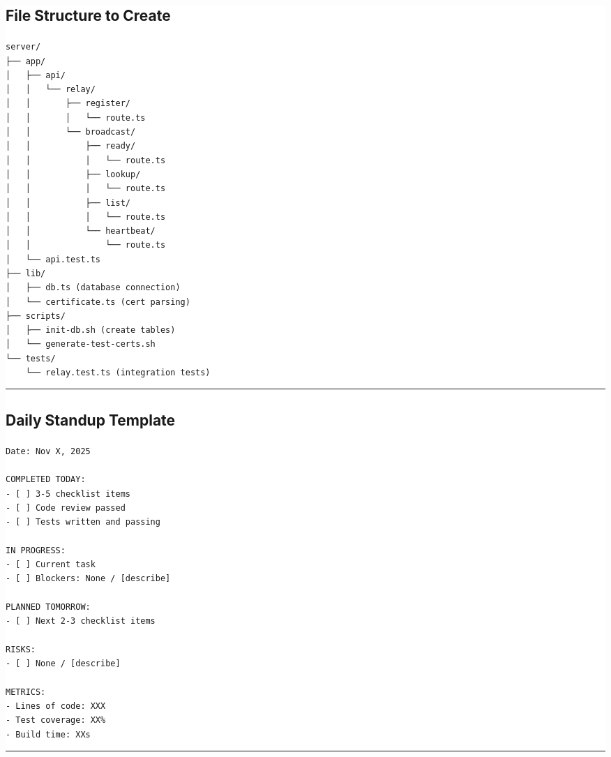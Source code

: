 
## File Structure to Create

```
server/
├── app/
│   ├── api/
│   │   └── relay/
│   │       ├── register/
│   │       │   └── route.ts
│   │       └── broadcast/
│   │           ├── ready/
│   │           │   └── route.ts
│   │           ├── lookup/
│   │           │   └── route.ts
│   │           ├── list/
│   │           │   └── route.ts
│   │           └── heartbeat/
│   │               └── route.ts
│   └── api.test.ts
├── lib/
│   ├── db.ts (database connection)
│   └── certificate.ts (cert parsing)
├── scripts/
│   ├── init-db.sh (create tables)
│   └── generate-test-certs.sh
└── tests/
    └── relay.test.ts (integration tests)
```

---

## Daily Standup Template

```
Date: Nov X, 2025

COMPLETED TODAY:
- [ ] 3-5 checklist items
- [ ] Code review passed
- [ ] Tests written and passing

IN PROGRESS:
- [ ] Current task
- [ ] Blockers: None / [describe]

PLANNED TOMORROW:
- [ ] Next 2-3 checklist items

RISKS:
- [ ] None / [describe]

METRICS:
- Lines of code: XXX
- Test coverage: XX%
- Build time: XXs
```

---